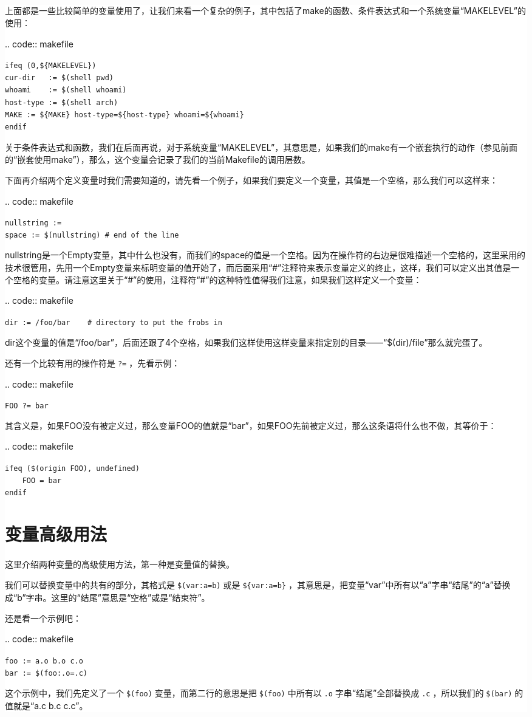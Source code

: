 上面都是一些比较简单的变量使用了，让我们来看一个复杂的例子，其中包括了make的函数、条件表达式和一个系统变量“MAKELEVEL”的使用：

.. code:: makefile

    ifeq (0,${MAKELEVEL})
    cur-dir   := $(shell pwd)
    whoami    := $(shell whoami)
    host-type := $(shell arch)
    MAKE := ${MAKE} host-type=${host-type} whoami=${whoami}
    endif

关于条件表达式和函数，我们在后面再说，对于系统变量“MAKELEVEL”，其意思是，如果我们的make有一个嵌套执行的动作（参见前面的“嵌套使用make”），那么，这个变量会记录了我们的当前Makefile的调用层数。

下面再介绍两个定义变量时我们需要知道的，请先看一个例子，如果我们要定义一个变量，其值是一个空格，那么我们可以这样来：

.. code:: makefile

    nullstring :=
    space := $(nullstring) # end of the line

nullstring是一个Empty变量，其中什么也没有，而我们的space的值是一个空格。因为在操作符的右边是很难描述一个空格的，这里采用的技术很管用，先用一个Empty变量来标明变量的值开始了，而后面采用“#”注释符来表示变量定义的终止，这样，我们可以定义出其值是一个空格的变量。请注意这里关于“#”的使用，注释符“#”的这种特性值得我们注意，如果我们这样定义一个变量：

.. code:: makefile

    dir := /foo/bar    # directory to put the frobs in

dir这个变量的值是“/foo/bar”，后面还跟了4个空格，如果我们这样使用这样变量来指定别的目录——“$(dir)/file”那么就完蛋了。

还有一个比较有用的操作符是 ``?=`` ，先看示例：

.. code:: makefile

    FOO ?= bar

其含义是，如果FOO没有被定义过，那么变量FOO的值就是“bar”，如果FOO先前被定义过，那么这条语将什么也不做，其等价于：

.. code:: makefile

    ifeq ($(origin FOO), undefined)
        FOO = bar
    endif

变量高级用法
============

这里介绍两种变量的高级使用方法，第一种是变量值的替换。

我们可以替换变量中的共有的部分，其格式是 ``$(var:a=b)`` 或是
``${var:a=b}``
，其意思是，把变量“var”中所有以“a”字串“结尾”的“a”替换成“b”字串。这里的“结尾”意思是“空格”或是“结束符”。

还是看一个示例吧：

.. code:: makefile

    foo := a.o b.o c.o
    bar := $(foo:.o=.c)

这个示例中，我们先定义了一个 ``$(foo)`` 变量，而第二行的意思是把
``$(foo)`` 中所有以 ``.o`` 字串“结尾”全部替换成 ``.c`` ，所以我们的
``$(bar)`` 的值就是“a.c b.c c.c”。
